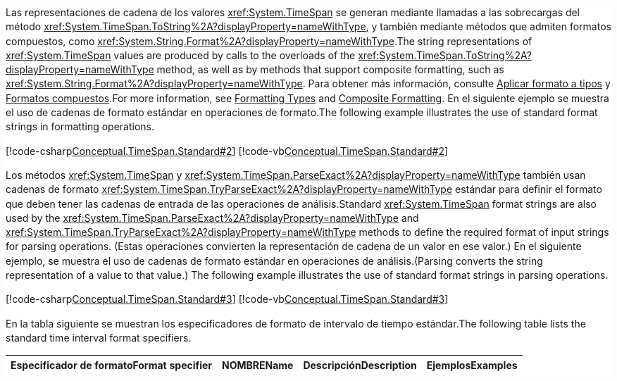  <span data-ttu-id="e501a-106">Las representaciones de cadena de los valores <xref:System.TimeSpan> se generan mediante llamadas a las sobrecargas del método <xref:System.TimeSpan.ToString%2A?displayProperty=nameWithType>, y también mediante métodos que admiten formatos compuestos, como <xref:System.String.Format%2A?displayProperty=nameWithType>.</span><span class="sxs-lookup"><span data-stu-id="e501a-106">The string representations of <xref:System.TimeSpan> values are produced by calls to the overloads of the <xref:System.TimeSpan.ToString%2A?displayProperty=nameWithType> method, as well as by methods that support composite formatting, such as <xref:System.String.Format%2A?displayProperty=nameWithType>.</span></span> <span data-ttu-id="e501a-107">Para obtener más información, consulte [Aplicar formato a tipos](../../../docs/standard/base-types/formatting-types.md) y [Formatos compuestos](../../../docs/standard/base-types/composite-formatting.md).</span><span class="sxs-lookup"><span data-stu-id="e501a-107">For more information, see [Formatting Types](../../../docs/standard/base-types/formatting-types.md) and [Composite Formatting](../../../docs/standard/base-types/composite-formatting.md).</span></span> <span data-ttu-id="e501a-108">En el siguiente ejemplo se muestra el uso de cadenas de formato estándar en operaciones de formato.</span><span class="sxs-lookup"><span data-stu-id="e501a-108">The following example illustrates the use of standard format strings in formatting operations.</span></span>  
  
 [!code-csharp[Conceptual.TimeSpan.Standard#2](../../../samples/snippets/csharp/VS_Snippets_CLR/conceptual.timespan.standard/cs/formatexample1.cs#2)]
 [!code-vb[Conceptual.TimeSpan.Standard#2](../../../samples/snippets/visualbasic/VS_Snippets_CLR/conceptual.timespan.standard/vb/formatexample1.vb#2)]  
  
 <span data-ttu-id="e501a-109">Los métodos <xref:System.TimeSpan> y <xref:System.TimeSpan.ParseExact%2A?displayProperty=nameWithType> también usan cadenas de formato <xref:System.TimeSpan.TryParseExact%2A?displayProperty=nameWithType> estándar para definir el formato que deben tener las cadenas de entrada de las operaciones de análisis.</span><span class="sxs-lookup"><span data-stu-id="e501a-109">Standard <xref:System.TimeSpan> format strings are also used by the <xref:System.TimeSpan.ParseExact%2A?displayProperty=nameWithType> and <xref:System.TimeSpan.TryParseExact%2A?displayProperty=nameWithType> methods to define the required format of input strings for parsing operations.</span></span> <span data-ttu-id="e501a-110">(Estas operaciones convierten la representación de cadena de un valor en ese valor.) En el siguiente ejemplo, se muestra el uso de cadenas de formato estándar en operaciones de análisis.</span><span class="sxs-lookup"><span data-stu-id="e501a-110">(Parsing converts the string representation of a value to that value.) The following example illustrates the use of standard format strings in parsing operations.</span></span>  
  
 [!code-csharp[Conceptual.TimeSpan.Standard#3](../../../samples/snippets/csharp/VS_Snippets_CLR/conceptual.timespan.standard/cs/parseexample1.cs#3)]
 [!code-vb[Conceptual.TimeSpan.Standard#3](../../../samples/snippets/visualbasic/VS_Snippets_CLR/conceptual.timespan.standard/vb/parseexample1.vb#3)]  
  
<span data-ttu-id="e501a-111">En la tabla siguiente se muestran los especificadores de formato de intervalo de tiempo estándar.</span><span class="sxs-lookup"><span data-stu-id="e501a-111">The following table lists the standard time interval format specifiers.</span></span>  
  
|<span data-ttu-id="e501a-112">Especificador de formato</span><span class="sxs-lookup"><span data-stu-id="e501a-112">Format specifier</span></span>|<span data-ttu-id="e501a-113">NOMBRE</span><span class="sxs-lookup"><span data-stu-id="e501a-113">Name</span></span>|<span data-ttu-id="e501a-114">Descripción</span><span class="sxs-lookup"><span data-stu-id="e501a-114">Description</span></span>|<span data-ttu-id="e501a-115">Ejemplos</span><span class="sxs-lookup"><span data-stu-id="e501a-115">Examples</span></span>|  
|----------------------|----------|-----------------|--------------|  